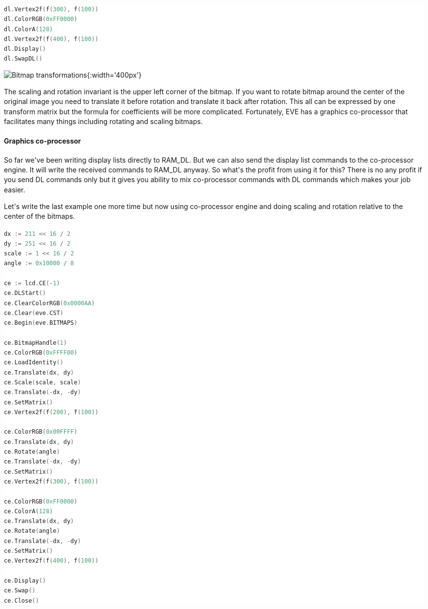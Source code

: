 ```go
dl.Vertex2f(f(300), f(100))
dl.ColorRGB(0xFF0000)
dl.ColorA(128)
dl.Vertex2f(f(400), f(100))
dl.Display()
dl.SwapDL()
```

![Bitmap transformations]({{site.baseur}}/images/programming_with_eve/transform.png){:width='400px'}

The scaling and rotation invariant is the upper left corner of the bitmap. If you want to rotate bitmap around the center of the original image you need to translate it before rotation and translate it back after rotation. This all can be expressed by one transform matrix but the formula for coefficients will be more complicated. Fortunately, EVE has a graphics co-processor that facilitates many things including rotating and scaling bitmaps.

#### Graphics co-processor

So far we've been writing display lists directly to RAM_DL. But we can also send the display list commands to the co-processor engine. It will write the received commands to RAM_DL anyway. So what's the profit from using it for this? There is no any profit if you send DL commands only but it gives you ability to mix co-processor commands with DL commands which makes your job easier.

Let's write the last example one more time but now using co-processor engine and doing scaling and rotation relative to the center of the bitmaps.

```go
dx := 211 << 16 / 2
dy := 251 << 16 / 2
scale := 1 << 16 / 2
angle := 0x10000 / 8

ce := lcd.CE(-1)
ce.DLStart()
ce.ClearColorRGB(0x0000AA)
ce.Clear(eve.CST)
ce.Begin(eve.BITMAPS)

ce.BitmapHandle(1)
ce.ColorRGB(0xFFFF00)
ce.LoadIdentity()
ce.Translate(dx, dy)
ce.Scale(scale, scale)
ce.Translate(-dx, -dy)
ce.SetMatrix()
ce.Vertex2f(f(200), f(100))

ce.ColorRGB(0x00FFFF)
ce.Translate(dx, dy)
ce.Rotate(angle)
ce.Translate(-dx, -dy)
ce.SetMatrix()
ce.Vertex2f(f(300), f(100))

ce.ColorRGB(0xFF0000)
ce.ColorA(128)
ce.Translate(dx, dy)
ce.Rotate(angle)
ce.Translate(-dx, -dy)
ce.SetMatrix()
ce.Vertex2f(f(400), f(100))

ce.Display()
ce.Swap()
ce.Close()
```